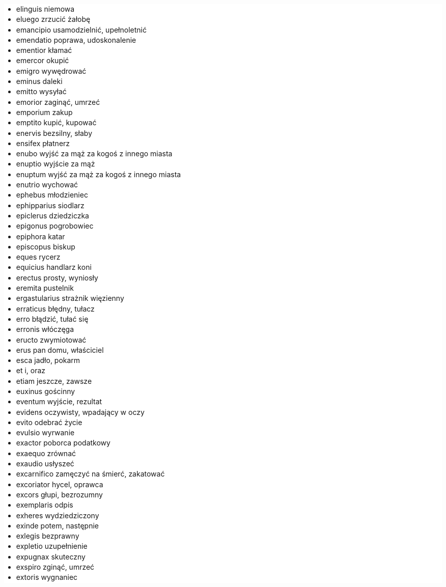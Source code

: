 + elinguis niemowa
+ eluego zrzucić żałobę
+ emancipio usamodzielnić, upełnoletnić
+ emendatio poprawa, udoskonalenie
+ ementior kłamać
+ emercor okupić
+ emigro wywędrować
+ eminus daleki
+ emitto wysyłać
+ emorior zaginąć, umrzeć
+ emporium zakup
+ emptito kupić, kupować
+ enervis bezsilny, słaby
+ ensifex płatnerz
+ enubo wyjść za mąż za kogoś z innego miasta
+ enuptio wyjście za mąż
+ enuptum wyjść za mąż za kogoś z innego miasta
+ enutrio wychować
+ ephebus młodzieniec
+ ephipparius siodlarz
+ epiclerus dziedziczka
+ epigonus pogrobowiec
+ epiphora katar
+ episcopus biskup
+ eques rycerz
+ equicius handlarz koni
+ erectus prosty, wyniosły
+ eremita pustelnik
+ ergastularius strażnik więzienny
+ erraticus błędny, tułacz
+ erro błądzić, tułać się
+ erronis włóczęga
+ eructo zwymiotować
+ erus pan domu, właściciel
+ esca jadło, pokarm
+ et i, oraz
+ etiam jeszcze, zawsze
+ euxinus gościnny
+ eventum wyjście, rezultat
+ evidens oczywisty, wpadający w oczy
+ evito odebrać życie
+ evulsio wyrwanie
+ exactor poborca podatkowy
+ exaequo zrównać
+ exaudio usłyszeć
+ excarnifico zamęczyć na śmierć, zakatować
+ excoriator hycel, oprawca
+ excors głupi, bezrozumny
+ exemplaris odpis
+ exheres wydziedziczony
+ exinde potem, następnie
+ exlegis bezprawny
+ expletio uzupełnienie
+ expugnax skuteczny
+ exspiro zginąć, umrzeć
+ extoris wygnaniec
